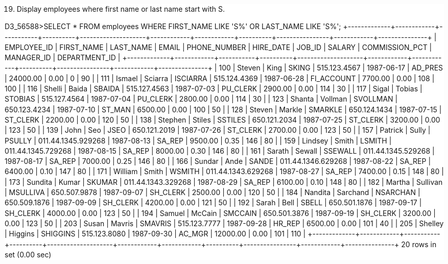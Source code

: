 








19. Display employees where first name or last name start with S.

D3_56588>SELECT * FROM employees WHERE FIRST_NAME LIKE 'S%' OR LAST_NAME LIKE 'S%';
+-------------+------------+-----------+----------+--------------------+------------+------------+----------+----------------+------------+---------------+
| EMPLOYEE_ID | FIRST_NAME | LAST_NAME | EMAIL    | PHONE_NUMBER       | HIRE_DATE  | JOB_ID     | SALARY   | COMMISSION_PCT | MANAGER_ID | DEPARTMENT_ID |
+-------------+------------+-----------+----------+--------------------+------------+------------+----------+----------------+------------+---------------+
|         100 | Steven     | King      | SKING    | 515.123.4567       | 1987-06-17 | AD_PRES    | 24000.00 |           0.00 |          0 |            90 |
|         111 | Ismael     | Sciarra   | ISCIARRA | 515.124.4369       | 1987-06-28 | FI_ACCOUNT |  7700.00 |           0.00 |        108 |           100 |
|         116 | Shelli     | Baida     | SBAIDA   | 515.127.4563       | 1987-07-03 | PU_CLERK   |  2900.00 |           0.00 |        114 |            30 |
|         117 | Sigal      | Tobias    | STOBIAS  | 515.127.4564       | 1987-07-04 | PU_CLERK   |  2800.00 |           0.00 |        114 |            30 |
|         123 | Shanta     | Vollman   | SVOLLMAN | 650.123.4234       | 1987-07-10 | ST_MAN     |  6500.00 |           0.00 |        100 |            50 |
|         128 | Steven     | Markle    | SMARKLE  | 650.124.1434       | 1987-07-15 | ST_CLERK   |  2200.00 |           0.00 |        120 |            50 |
|         138 | Stephen    | Stiles    | SSTILES  | 650.121.2034       | 1987-07-25 | ST_CLERK   |  3200.00 |           0.00 |        123 |            50 |
|         139 | John       | Seo       | JSEO     | 650.121.2019       | 1987-07-26 | ST_CLERK   |  2700.00 |           0.00 |        123 |            50 |
|         157 | Patrick    | Sully     | PSULLY   | 011.44.1345.929268 | 1987-08-13 | SA_REP     |  9500.00 |           0.35 |        146 |            80 |
|         159 | Lindsey    | Smith     | LSMITH   | 011.44.1345.729268 | 1987-08-15 | SA_REP     |  8000.00 |           0.30 |        146 |            80 |
|         161 | Sarath     | Sewall    | SSEWALL  | 011.44.1345.529268 | 1987-08-17 | SA_REP     |  7000.00 |           0.25 |        146 |            80 |
|         166 | Sundar     | Ande      | SANDE    | 011.44.1346.629268 | 1987-08-22 | SA_REP     |  6400.00 |           0.10 |        147 |            80 |
|         171 | William    | Smith     | WSMITH   | 011.44.1343.629268 | 1987-08-27 | SA_REP     |  7400.00 |           0.15 |        148 |            80 |
|         173 | Sundita    | Kumar     | SKUMAR   | 011.44.1343.329268 | 1987-08-29 | SA_REP     |  6100.00 |           0.10 |        148 |            80 |
|         182 | Martha     | Sullivan  | MSULLIVA | 650.507.9878       | 1987-09-07 | SH_CLERK   |  2500.00 |           0.00 |        120 |            50 |
|         184 | Nandita    | Sarchand  | NSARCHAN | 650.509.1876       | 1987-09-09 | SH_CLERK   |  4200.00 |           0.00 |        121 |            50 |
|         192 | Sarah      | Bell      | SBELL    | 650.501.1876       | 1987-09-17 | SH_CLERK   |  4000.00 |           0.00 |        123 |            50 |
|         194 | Samuel     | McCain    | SMCCAIN  | 650.501.3876       | 1987-09-19 | SH_CLERK   |  3200.00 |           0.00 |        123 |            50 |
|         203 | Susan      | Mavris    | SMAVRIS  | 515.123.7777       | 1987-09-28 | HR_REP     |  6500.00 |           0.00 |        101 |            40 |
|         205 | Shelley    | Higgins   | SHIGGINS | 515.123.8080       | 1987-09-30 | AC_MGR     | 12000.00 |           0.00 |        101 |           110 |
+-------------+------------+-----------+----------+--------------------+------------+------------+----------+----------------+------------+---------------+
20 rows in set (0.00 sec)
